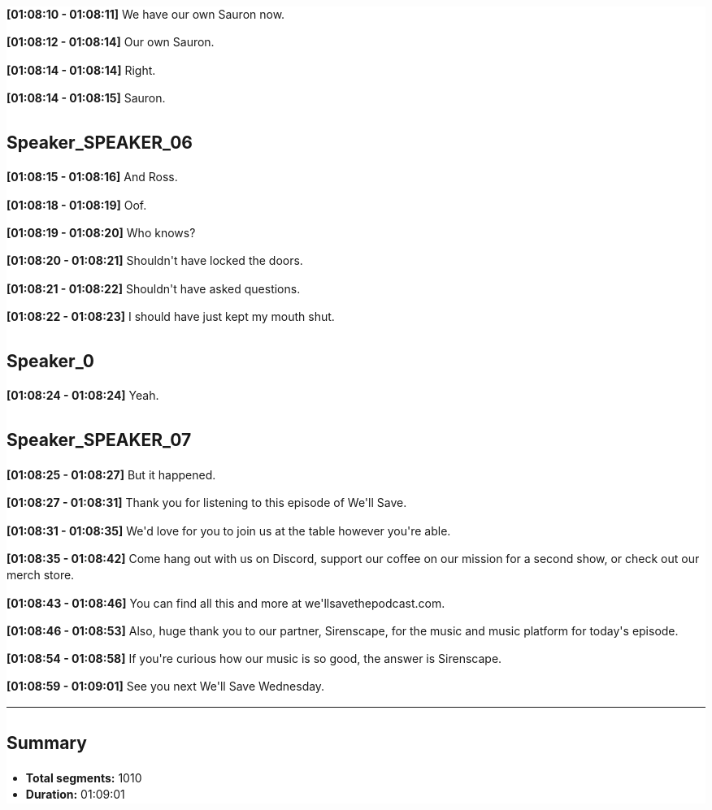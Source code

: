 **[01:08:10 - 01:08:11]** We have our own Sauron now.

**[01:08:12 - 01:08:14]** Our own Sauron.

**[01:08:14 - 01:08:14]** Right.

**[01:08:14 - 01:08:15]** Sauron.


## Speaker_SPEAKER_06

**[01:08:15 - 01:08:16]** And Ross.

**[01:08:18 - 01:08:19]** Oof.

**[01:08:19 - 01:08:20]** Who knows?

**[01:08:20 - 01:08:21]** Shouldn't have locked the doors.

**[01:08:21 - 01:08:22]** Shouldn't have asked questions.

**[01:08:22 - 01:08:23]** I should have just kept my mouth shut.


## Speaker_0

**[01:08:24 - 01:08:24]** Yeah.


## Speaker_SPEAKER_07

**[01:08:25 - 01:08:27]** But it happened.

**[01:08:27 - 01:08:31]** Thank you for listening to this episode of We'll Save.

**[01:08:31 - 01:08:35]** We'd love for you to join us at the table however you're able.

**[01:08:35 - 01:08:42]** Come hang out with us on Discord, support our coffee on our mission for a second show, or check out our merch store.

**[01:08:43 - 01:08:46]** You can find all this and more at we'llsavethepodcast.com.

**[01:08:46 - 01:08:53]** Also, huge thank you to our partner, Sirenscape, for the music and music platform for today's episode.

**[01:08:54 - 01:08:58]** If you're curious how our music is so good, the answer is Sirenscape.

**[01:08:59 - 01:09:01]** See you next We'll Save Wednesday.

---

## Summary

- **Total segments:** 1010
- **Duration:** 01:09:01
